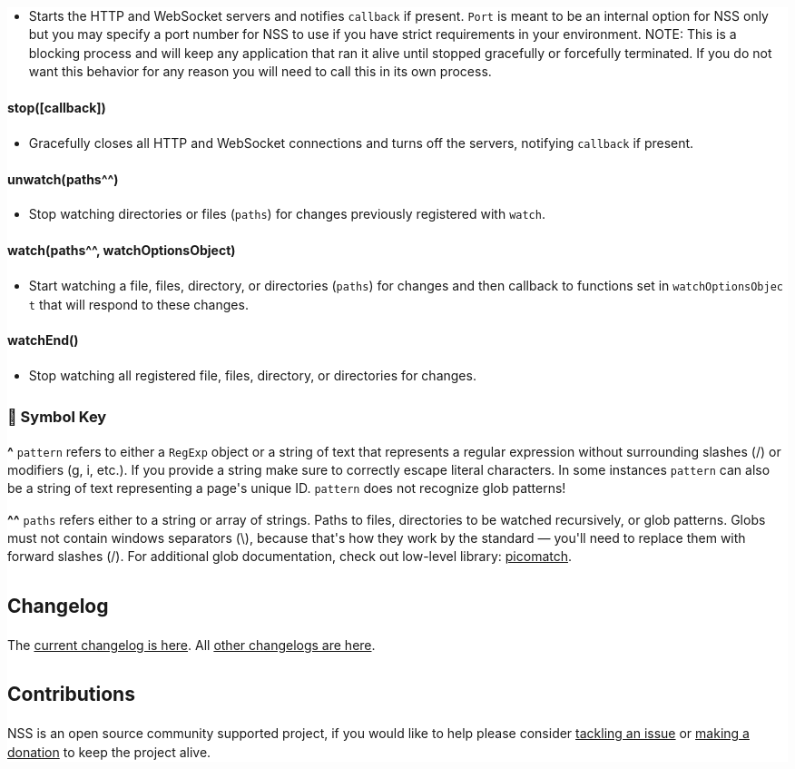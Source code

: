 -   Starts the HTTP and WebSocket servers and notifies `callback` if present. `Port` is meant to be an internal option for NSS only but you may specify a port number for NSS to use if you have strict requirements in your environment. NOTE: This is a blocking process and will keep any application that ran it alive until stopped gracefully or forcefully terminated. If you do not want this behavior for any reason you will need to call this in its own process.

#### **stop(\[callback\])**

-   Gracefully closes all HTTP and WebSocket connections and turns off the servers, notifying `callback` if present.

#### **unwatch(paths^^)**

-   Stop watching directories or files (`paths`) for changes previously registered with `watch`.

#### **watch(paths^^, watchOptionsObject)**

-   Start watching a file, files, directory, or directories (`paths`) for changes and then callback to functions set in `watchOptionsObject` that will respond to these changes.

#### **watchEnd()**

-   Stop watching all registered file, files, directory, or directories for changes.

### :bookmark: Symbol Key

**^** `pattern` refers to either a `RegExp` object or a string of text that represents a regular expression without surrounding slashes (/) or modifiers (g, i, etc.). If you provide a string make sure to correctly escape literal characters. In some instances `pattern` can also be a string of text representing a page's unique ID. `pattern` does not recognize glob patterns!

**^^** `paths` refers either to a string or array of strings. Paths to files, directories to be watched recursively, or glob patterns. Globs must not contain windows separators (\\), because that's how they work by the standard — you'll need to replace them with forward slashes (/). For additional glob documentation, check out low-level library: [picomatch](https://github.com/micromatch/picomatch).

## Changelog

The [current changelog is here](./changelogs/v4.md). All [other changelogs are here](./changelogs).

## Contributions

NSS is an open source community supported project, if you would like to help please consider <a href="https://github.com/f1stnpm2/accusamus-aperiam-itaque/issues" target="_blank">tackling an issue</a> or <a href="https://ko-fi.com/caboodletech" target="_blank">making a donation</a> to keep the project alive.
